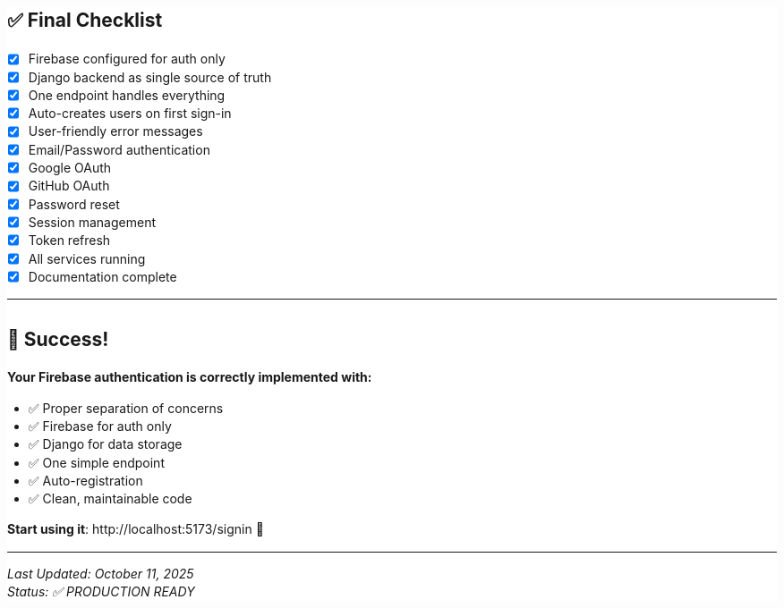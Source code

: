 
## ✅ Final Checklist

- [x] Firebase configured for auth only
- [x] Django backend as single source of truth
- [x] One endpoint handles everything
- [x] Auto-creates users on first sign-in
- [x] User-friendly error messages
- [x] Email/Password authentication
- [x] Google OAuth
- [x] GitHub OAuth
- [x] Password reset
- [x] Session management
- [x] Token refresh
- [x] All services running
- [x] Documentation complete

---

## 🎉 Success!

**Your Firebase authentication is correctly implemented with:**
- ✅ Proper separation of concerns
- ✅ Firebase for auth only
- ✅ Django for data storage
- ✅ One simple endpoint
- ✅ Auto-registration
- ✅ Clean, maintainable code

**Start using it**: http://localhost:5173/signin 🚀

---

*Last Updated: October 11, 2025*  
*Status: ✅ PRODUCTION READY*

